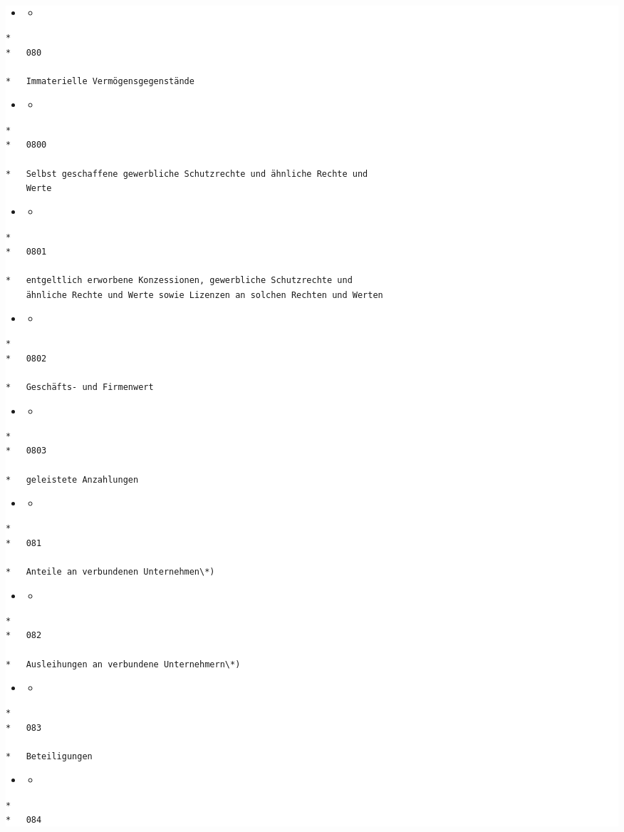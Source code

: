 
*    *
    *
    *   080

    *   Immaterielle Vermögensgegenstände


*    *
    *
    *   0800

    *   Selbst geschaffene gewerbliche Schutzrechte und ähnliche Rechte und
        Werte


*    *
    *
    *   0801

    *   entgeltlich erworbene Konzessionen, gewerbliche Schutzrechte und
        ähnliche Rechte und Werte sowie Lizenzen an solchen Rechten und Werten


*    *
    *
    *   0802

    *   Geschäfts- und Firmenwert


*    *
    *
    *   0803

    *   geleistete Anzahlungen


*    *
    *
    *   081

    *   Anteile an verbundenen Unternehmen\*)


*    *
    *
    *   082

    *   Ausleihungen an verbundene Unternehmern\*)


*    *
    *
    *   083

    *   Beteiligungen


*    *
    *
    *   084
